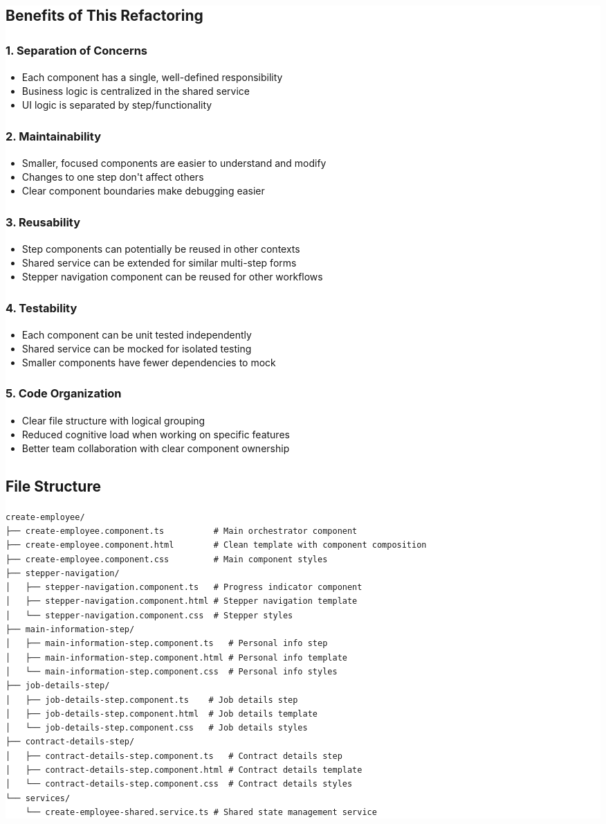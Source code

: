 ## Benefits of This Refactoring

### 1. **Separation of Concerns**
- Each component has a single, well-defined responsibility
- Business logic is centralized in the shared service
- UI logic is separated by step/functionality

### 2. **Maintainability**
- Smaller, focused components are easier to understand and modify
- Changes to one step don't affect others
- Clear component boundaries make debugging easier

### 3. **Reusability**
- Step components can potentially be reused in other contexts
- Shared service can be extended for similar multi-step forms
- Stepper navigation component can be reused for other workflows

### 4. **Testability**
- Each component can be unit tested independently
- Shared service can be mocked for isolated testing
- Smaller components have fewer dependencies to mock

### 5. **Code Organization**
- Clear file structure with logical grouping
- Reduced cognitive load when working on specific features
- Better team collaboration with clear component ownership

## File Structure
```
create-employee/
├── create-employee.component.ts          # Main orchestrator component
├── create-employee.component.html        # Clean template with component composition
├── create-employee.component.css         # Main component styles
├── stepper-navigation/
│   ├── stepper-navigation.component.ts   # Progress indicator component
│   ├── stepper-navigation.component.html # Stepper navigation template
│   └── stepper-navigation.component.css  # Stepper styles
├── main-information-step/
│   ├── main-information-step.component.ts   # Personal info step
│   ├── main-information-step.component.html # Personal info template
│   └── main-information-step.component.css  # Personal info styles
├── job-details-step/
│   ├── job-details-step.component.ts    # Job details step
│   ├── job-details-step.component.html  # Job details template
│   └── job-details-step.component.css   # Job details styles
├── contract-details-step/
│   ├── contract-details-step.component.ts   # Contract details step
│   ├── contract-details-step.component.html # Contract details template
│   └── contract-details-step.component.css  # Contract details styles
└── services/
    └── create-employee-shared.service.ts # Shared state management service
```
